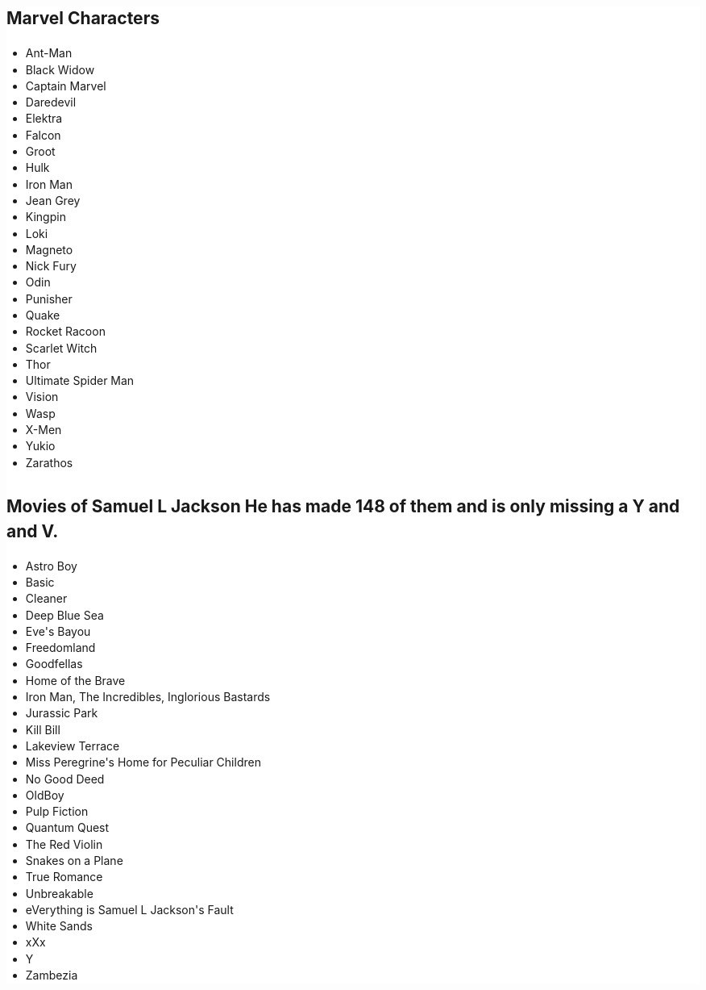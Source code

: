 ## Marvel Characters
* Ant-Man
* Black Widow
* Captain Marvel
* Daredevil
* Elektra
* Falcon
* Groot
* Hulk
* Iron Man
* Jean Grey
* Kingpin
* Loki
* Magneto
* Nick Fury
* Odin
* Punisher
* Quake
* Rocket Racoon
* Scarlet Witch
* Thor
* Ultimate Spider Man
* Vision
* Wasp
* X-Men
* Yukio
* Zarathos

## Movies of Samuel L Jackson He has made 148 of them and is only missing a Y and and V.
* Astro Boy
* Basic
* Cleaner
* Deep Blue Sea
* Eve's Bayou
* Freedomland
* Goodfellas
* Home of the Brave
* Iron Man, The Incredibles, Inglorious Bastards
* Jurassic Park
* Kill Bill
* Lakeview Terrace
* Miss Peregrine's Home for Peculiar Children
* No Good Deed
* OldBoy
* Pulp Fiction
* Quantum Quest
* The Red Violin
* Snakes on a Plane
* True Romance
* Unbreakable
* eVerything is Samuel L Jackson's Fault
* White Sands
* xXx
* Y
* Zambezia
